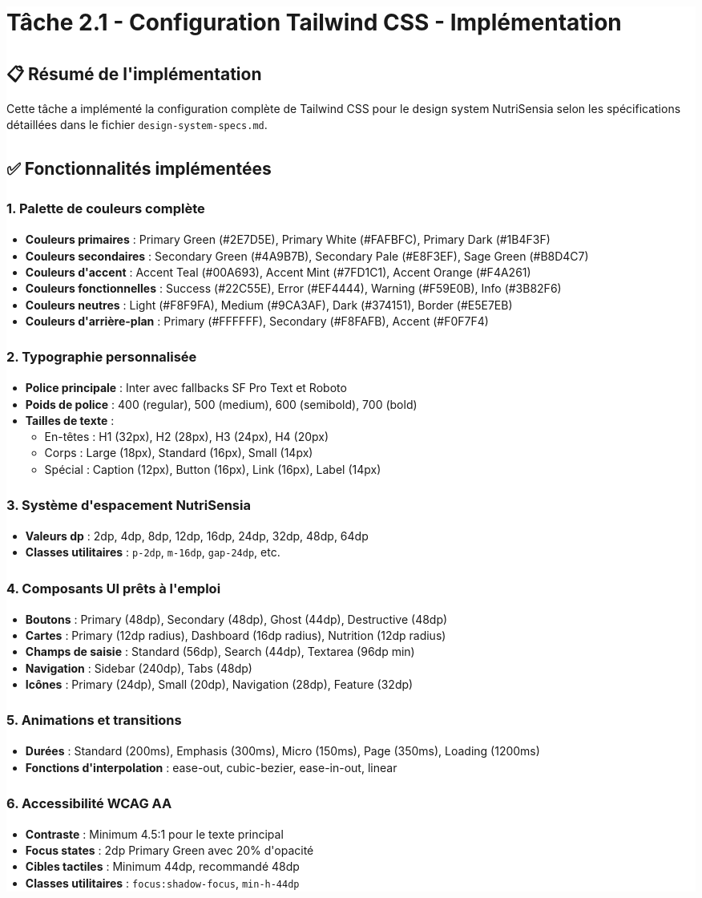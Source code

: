 # Tâche 2.1 - Configuration Tailwind CSS - Implémentation

## 📋 Résumé de l'implémentation

Cette tâche a implémenté la configuration complète de Tailwind CSS pour le design system NutriSensia selon les spécifications détaillées dans le fichier `design-system-specs.md`.

## ✅ Fonctionnalités implémentées

### 1. Palette de couleurs complète

- **Couleurs primaires** : Primary Green (#2E7D5E), Primary White (#FAFBFC), Primary Dark (#1B4F3F)
- **Couleurs secondaires** : Secondary Green (#4A9B7B), Secondary Pale (#E8F3EF), Sage Green (#B8D4C7)
- **Couleurs d'accent** : Accent Teal (#00A693), Accent Mint (#7FD1C1), Accent Orange (#F4A261)
- **Couleurs fonctionnelles** : Success (#22C55E), Error (#EF4444), Warning (#F59E0B), Info (#3B82F6)
- **Couleurs neutres** : Light (#F8F9FA), Medium (#9CA3AF), Dark (#374151), Border (#E5E7EB)
- **Couleurs d'arrière-plan** : Primary (#FFFFFF), Secondary (#F8FAFB), Accent (#F0F7F4)

### 2. Typographie personnalisée

- **Police principale** : Inter avec fallbacks SF Pro Text et Roboto
- **Poids de police** : 400 (regular), 500 (medium), 600 (semibold), 700 (bold)
- **Tailles de texte** :
  - En-têtes : H1 (32px), H2 (28px), H3 (24px), H4 (20px)
  - Corps : Large (18px), Standard (16px), Small (14px)
  - Spécial : Caption (12px), Button (16px), Link (16px), Label (14px)

### 3. Système d'espacement NutriSensia

- **Valeurs dp** : 2dp, 4dp, 8dp, 12dp, 16dp, 24dp, 32dp, 48dp, 64dp
- **Classes utilitaires** : `p-2dp`, `m-16dp`, `gap-24dp`, etc.

### 4. Composants UI prêts à l'emploi

- **Boutons** : Primary (48dp), Secondary (48dp), Ghost (44dp), Destructive (48dp)
- **Cartes** : Primary (12dp radius), Dashboard (16dp radius), Nutrition (12dp radius)
- **Champs de saisie** : Standard (56dp), Search (44dp), Textarea (96dp min)
- **Navigation** : Sidebar (240dp), Tabs (48dp)
- **Icônes** : Primary (24dp), Small (20dp), Navigation (28dp), Feature (32dp)

### 5. Animations et transitions

- **Durées** : Standard (200ms), Emphasis (300ms), Micro (150ms), Page (350ms), Loading (1200ms)
- **Fonctions d'interpolation** : ease-out, cubic-bezier, ease-in-out, linear

### 6. Accessibilité WCAG AA

- **Contraste** : Minimum 4.5:1 pour le texte principal
- **Focus states** : 2dp Primary Green avec 20% d'opacité
- **Cibles tactiles** : Minimum 44dp, recommandé 48dp
- **Classes utilitaires** : `focus:shadow-focus`, `min-h-44dp`
